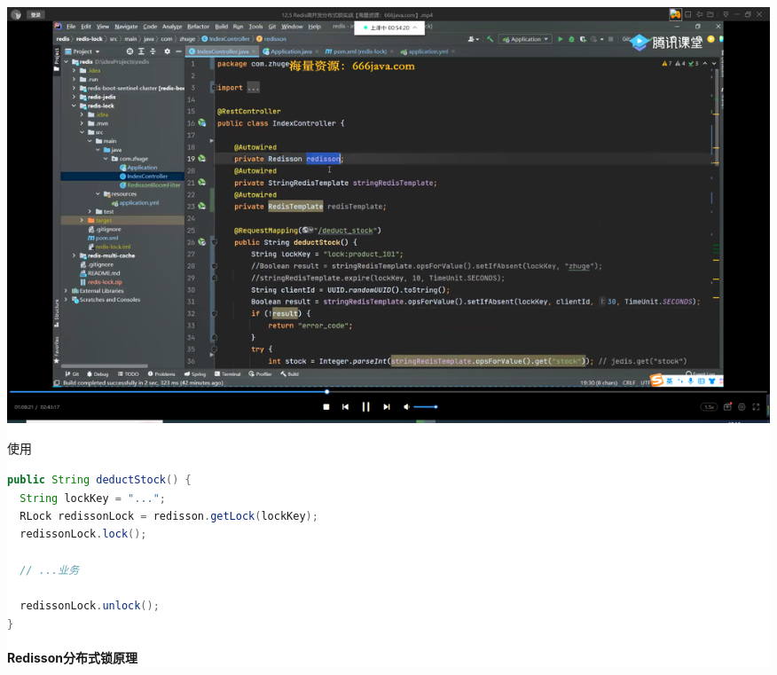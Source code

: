 ![1669867841274](images/1669867841274.png)



使用

```java
public String deductStock() {
  String lockKey = "...";
  RLock redissonLock = redisson.getLock(lockKey);
  redissonLock.lock();
  
  // ...业务
  
  redissonLock.unlock();
}
```





#### Redisson分布式锁原理
